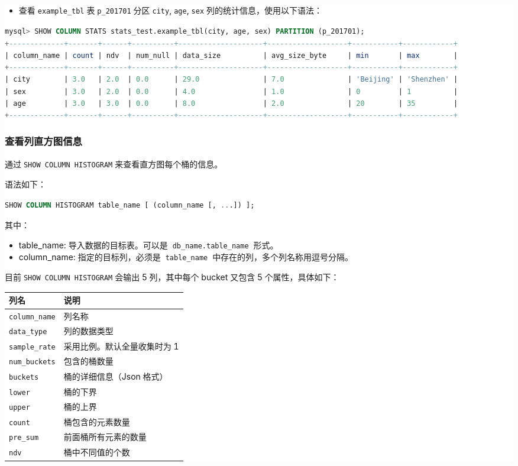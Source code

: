 - 查看 `example_tbl` 表 `p_201701` 分区 `city`, `age`, `sex` 列的统计信息，使用以下语法：

```SQL
mysql> SHOW COLUMN STATS stats_test.example_tbl(city, age, sex) PARTITION (p_201701);
+-------------+-------+------+----------+--------------------+-------------------+-----------+------------+
| column_name | count | ndv  | num_null | data_size          | avg_size_byte     | min       | max        |
+-------------+-------+------+----------+--------------------+-------------------+-----------+------------+
| city        | 3.0   | 2.0  | 0.0      | 29.0               | 7.0               | 'Beijing' | 'Shenzhen' |
| sex         | 3.0   | 2.0  | 0.0      | 4.0                | 1.0               | 0         | 1          |
| age         | 3.0   | 3.0  | 0.0      | 8.0                | 2.0               | 20        | 35         |
+-------------+-------+------+----------+--------------------+-------------------+-----------+------------+
```

### 查看列直方图信息

通过 `SHOW COLUMN HISTOGRAM` 来查看直方图每个桶的信息。

语法如下：

```SQL
SHOW COLUMN HISTOGRAM table_name [ (column_name [, ...]) ];
```

其中：

- table_name: 导入数据的目标表。可以是  `db_name.table_name`  形式。
- column_name: 指定的目标列，必须是  `table_name`  中存在的列，多个列名称用逗号分隔。

目前 `SHOW COLUMN HISTOGRAM` 会输出 5 列，其中每个 bucket 又包含 5 个属性，具体如下：

| 列名          | 说明                         |
| :------------ | :--------------------------- |
| `column_name` | 列名称                       |
| `data_type`   | 列的数据类型                 |
| `sample_rate` | 采用比例。默认全量收集时为 1 |
| `num_buckets` | 包含的桶数量                 |
| `buckets`     | 桶的详细信息（Json 格式）    |
| `lower`       | 桶的下界                     |
| `upper`       | 桶的上界                     |
| `count`       | 桶包含的元素数量             |
| `pre_sum`     | 前面桶所有元素的数量         |
| `ndv`         | 桶中不同值的个数             |
